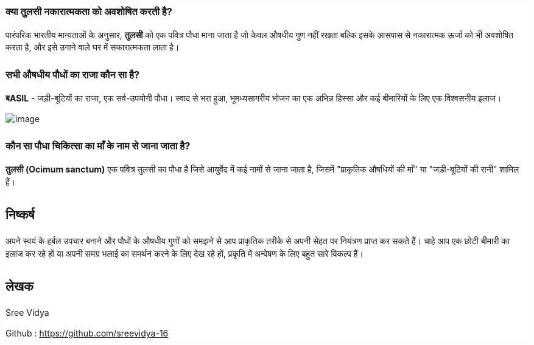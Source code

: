 ### क्या तुलसी नकारात्मकता को अवशोषित करती है?
पारंपरिक भारतीय मान्यताओं के अनुसार, **तुलसी** को एक पवित्र पौधा माना जाता है जो केवल औषधीय गुण नहीं रखता बल्कि इसके आसपास से नकारात्मक ऊर्जा को भी अवशोषित करता है, और इसे उगाने वाले घर में सकारात्मकता लाता है।

### सभी औषधीय पौधों का राजा कौन सा है?
**बASIL** - जड़ी-बूटियों का राजा, एक सर्व-उपयोगी पौधा। स्वाद से भरा हुआ, भूमध्यसागरीय भोजन का एक अभिन्न हिस्सा और कई बीमारियों के लिए एक विश्वसनीय इलाज।


![image](https://github.com/user-attachments/assets/c04b5a16-009b-4c2d-a34d-a2c47d867529)

### कौन सा पौधा चिकित्सा का माँ के नाम से जाना जाता है?
**तुलसी (Ocimum sanctum)** एक पवित्र तुलसी का पौधा है जिसे आयुर्वेद में कई नामों से जाना जाता है, जिसमें "प्राकृतिक औषधियों की माँ" या "जड़ी-बूटियों की रानी" शामिल हैं।

## निष्कर्ष
अपने स्वयं के हर्बल उपचार बनाने और पौधों के औषधीय गुणों को समझने से आप प्राकृतिक तरीके से अपनी सेहत पर नियंत्रण प्राप्त कर सकते हैं। चाहे आप एक छोटी बीमारी का इलाज कर रहे हों या अपनी समग्र भलाई का समर्थन करने के लिए देख रहे हों, प्रकृति में अन्वेषण के लिए बहुत सारे विकल्प हैं।


## लेखक

Sree Vidya 

Github : https://github.com/sreevidya-16
